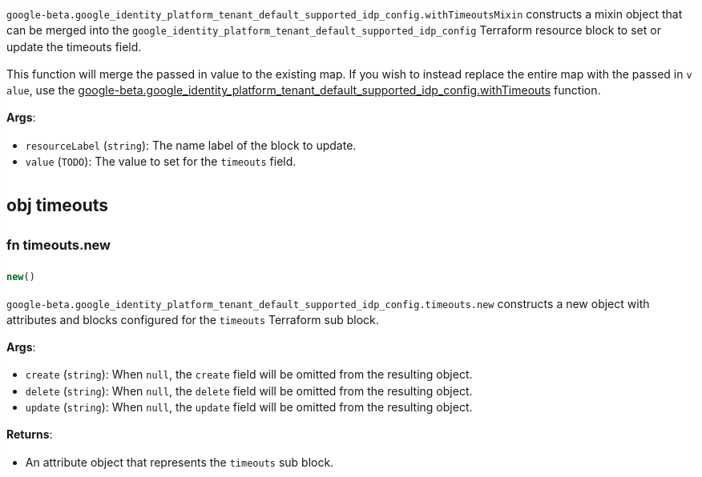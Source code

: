`google-beta.google_identity_platform_tenant_default_supported_idp_config.withTimeoutsMixin` constructs a mixin object that can be merged into the `google_identity_platform_tenant_default_supported_idp_config`
Terraform resource block to set or update the timeouts field.

This function will merge the passed in value to the existing map. If you wish
to instead replace the entire map with the passed in `value`, use the [google-beta.google_identity_platform_tenant_default_supported_idp_config.withTimeouts](TODO)
function.


**Args**:
  - `resourceLabel` (`string`): The name label of the block to update.
  - `value` (`TODO`): The value to set for the `timeouts` field.


## obj timeouts



### fn timeouts.new

```ts
new()
```


`google-beta.google_identity_platform_tenant_default_supported_idp_config.timeouts.new` constructs a new object with attributes and blocks configured for the `timeouts`
Terraform sub block.



**Args**:
  - `create` (`string`):  When `null`, the `create` field will be omitted from the resulting object.
  - `delete` (`string`):  When `null`, the `delete` field will be omitted from the resulting object.
  - `update` (`string`):  When `null`, the `update` field will be omitted from the resulting object.

**Returns**:
  - An attribute object that represents the `timeouts` sub block.
